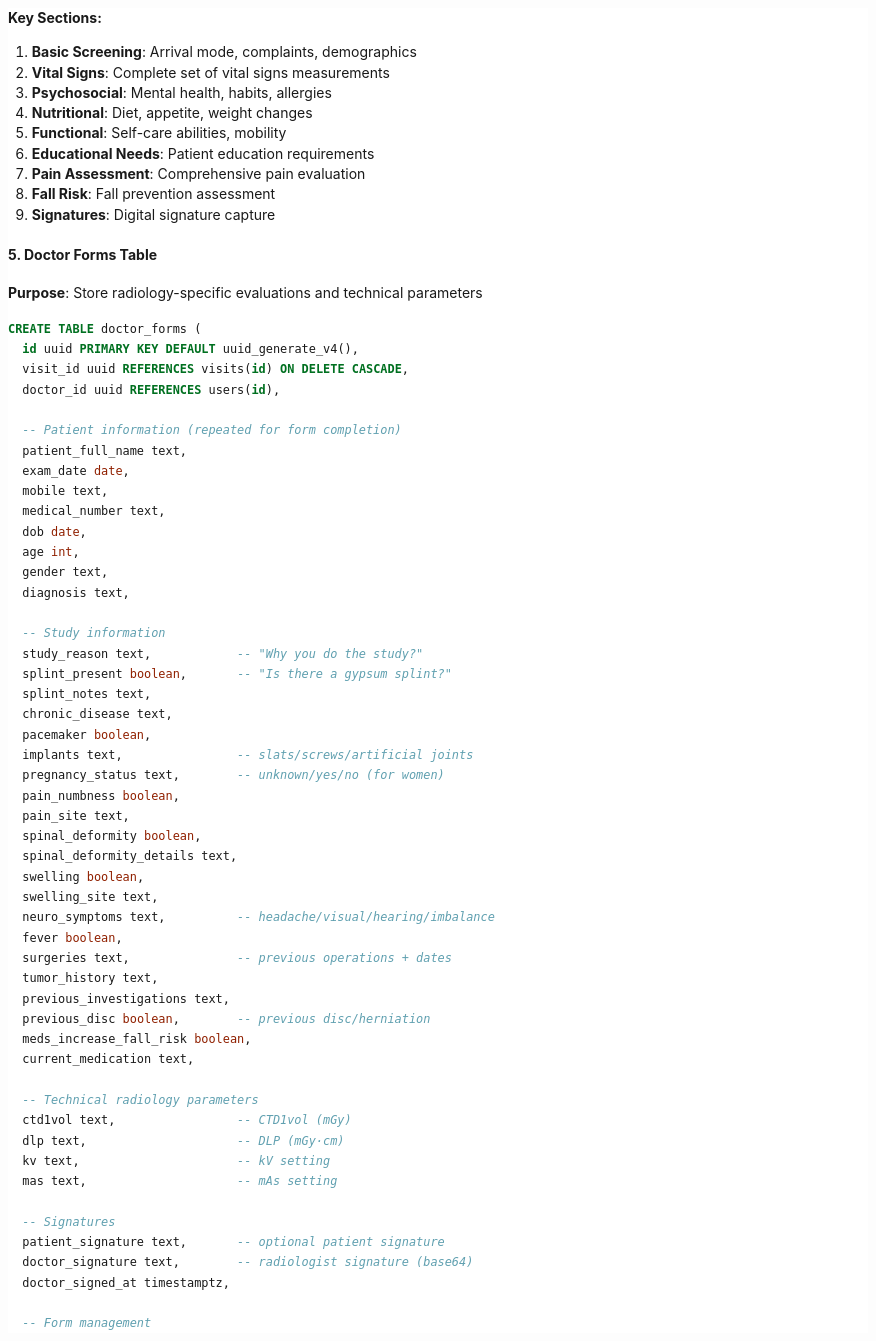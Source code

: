 **Key Sections:**
1. **Basic Screening**: Arrival mode, complaints, demographics
2. **Vital Signs**: Complete set of vital signs measurements
3. **Psychosocial**: Mental health, habits, allergies
4. **Nutritional**: Diet, appetite, weight changes
5. **Functional**: Self-care abilities, mobility
6. **Educational Needs**: Patient education requirements
7. **Pain Assessment**: Comprehensive pain evaluation
8. **Fall Risk**: Fall prevention assessment
9. **Signatures**: Digital signature capture

#### 5. Doctor Forms Table
**Purpose**: Store radiology-specific evaluations and technical parameters
```sql
CREATE TABLE doctor_forms (
  id uuid PRIMARY KEY DEFAULT uuid_generate_v4(),
  visit_id uuid REFERENCES visits(id) ON DELETE CASCADE,
  doctor_id uuid REFERENCES users(id),

  -- Patient information (repeated for form completion)
  patient_full_name text,
  exam_date date,
  mobile text,
  medical_number text,
  dob date,
  age int,
  gender text,
  diagnosis text,

  -- Study information
  study_reason text,            -- "Why you do the study?"
  splint_present boolean,       -- "Is there a gypsum splint?"
  splint_notes text,
  chronic_disease text,
  pacemaker boolean,
  implants text,                -- slats/screws/artificial joints
  pregnancy_status text,        -- unknown/yes/no (for women)
  pain_numbness boolean,
  pain_site text,
  spinal_deformity boolean,
  spinal_deformity_details text,
  swelling boolean,
  swelling_site text,
  neuro_symptoms text,          -- headache/visual/hearing/imbalance
  fever boolean,
  surgeries text,               -- previous operations + dates
  tumor_history text,
  previous_investigations text,
  previous_disc boolean,        -- previous disc/herniation
  meds_increase_fall_risk boolean,
  current_medication text,

  -- Technical radiology parameters
  ctd1vol text,                 -- CTD1vol (mGy)
  dlp text,                     -- DLP (mGy·cm)
  kv text,                      -- kV setting
  mas text,                     -- mAs setting

  -- Signatures
  patient_signature text,       -- optional patient signature
  doctor_signature text,        -- radiologist signature (base64)
  doctor_signed_at timestamptz,

  -- Form management
```